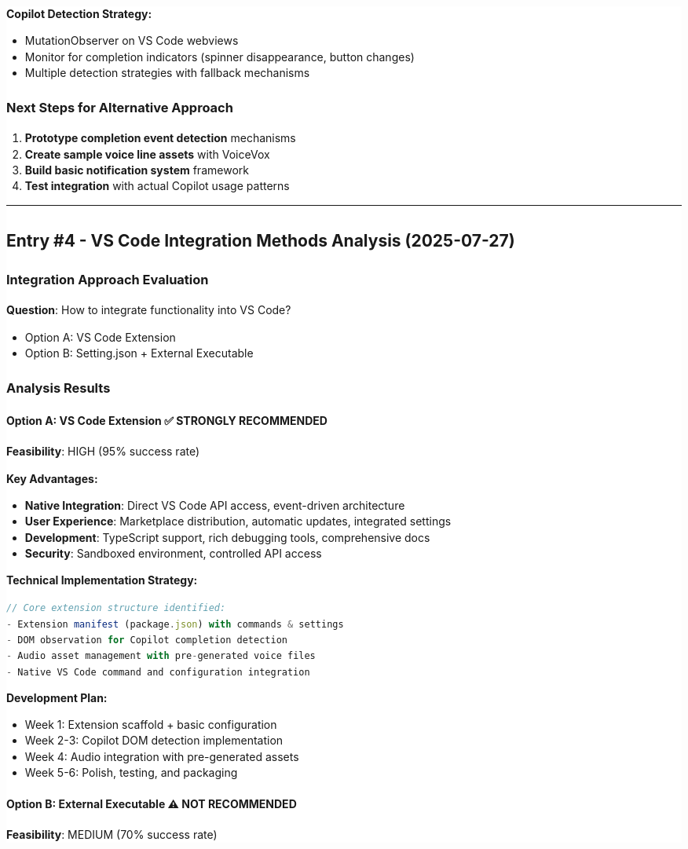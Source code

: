 **Copilot Detection Strategy:**
- MutationObserver on VS Code webviews
- Monitor for completion indicators (spinner disappearance, button changes)
- Multiple detection strategies with fallback mechanisms

### Next Steps for Alternative Approach

1. **Prototype completion event detection** mechanisms
2. **Create sample voice line assets** with VoiceVox
3. **Build basic notification system** framework
4. **Test integration** with actual Copilot usage patterns

---

## Entry #4 - VS Code Integration Methods Analysis (2025-07-27)

### Integration Approach Evaluation

**Question**: How to integrate functionality into VS Code?
- Option A: VS Code Extension
- Option B: Setting.json + External Executable

### Analysis Results

#### Option A: VS Code Extension ✅ **STRONGLY RECOMMENDED**

**Feasibility**: HIGH (95% success rate)

**Key Advantages:**
- **Native Integration**: Direct VS Code API access, event-driven architecture
- **User Experience**: Marketplace distribution, automatic updates, integrated settings
- **Development**: TypeScript support, rich debugging tools, comprehensive docs
- **Security**: Sandboxed environment, controlled API access

**Technical Implementation Strategy:**
```typescript
// Core extension structure identified:
- Extension manifest (package.json) with commands & settings
- DOM observation for Copilot completion detection
- Audio asset management with pre-generated voice files
- Native VS Code command and configuration integration
```

**Development Plan:**
- Week 1: Extension scaffold + basic configuration
- Week 2-3: Copilot DOM detection implementation
- Week 4: Audio integration with pre-generated assets
- Week 5-6: Polish, testing, and packaging

#### Option B: External Executable ⚠️ **NOT RECOMMENDED**

**Feasibility**: MEDIUM (70% success rate)
